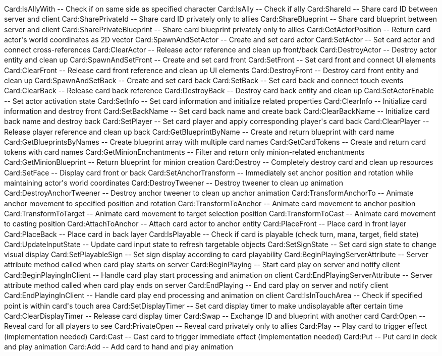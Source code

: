 Card:IsAllyWith -- Check if on same side as specified character
Card:IsAlly -- Check if ally
Card:ShareId -- Share card ID between server and client
Card:SharePrivateId -- Share card ID privately only to allies
Card:ShareBlueprint -- Share card blueprint between server and client
Card:SharePrivateBlueprint -- Share card blueprint privately only to allies
Card:GetActorPosition -- Return card actor's world coordinates as 2D vector
Card:SpawnAndSetActor -- Create and set card actor
Card:SetActor -- Set card actor and connect cross-references
Card:ClearActor -- Release actor reference and clean up front/back
Card:DestroyActor -- Destroy actor entity and clean up
Card:SpawnAndSetFront -- Create and set card front
Card:SetFront -- Set card front and connect UI elements
Card:ClearFront -- Release card front reference and clean up UI elements
Card:DestroyFront -- Destroy card front entity and clean up
Card:SpawnAndSetBack -- Create and set card back
Card:SetBack -- Set card back and connect touch events
Card:ClearBack -- Release card back reference
Card:DestroyBack -- Destroy card back entity and clean up
Card:SetActorEnable -- Set actor activation state
Card:SetInfo -- Set card information and initialize related properties
Card:ClearInfo -- Initialize card information and destroy front
Card:SetBackName -- Set card back name and create back
Card:ClearBackName -- Initialize card back name and destroy back
Card:SetPlayer -- Set card player and apply corresponding player's card back
Card:ClearPlayer -- Release player reference and clean up back
Card:GetBlueprintByName -- Create and return blueprint with card name
Card:GetBlueprintsByNames -- Create blueprint array with multiple card names
Card:GetCardTokens -- Create and return card tokens with card names
Card:GetMinionEnchantments -- Filter and return only minion-related enchantments
Card:GetMinionBlueprint -- Return blueprint for minion creation
Card:Destroy -- Completely destroy card and clean up resources
Card:SetFace -- Display card front or back
Card:SetAnchorTransform -- Immediately set anchor position and rotation while maintaining actor's world coordinates
Card:DestroyTweener -- Destroy tweener to clean up animation
Card:DestroyAnchorTweener -- Destroy anchor tweener to clean up anchor animation
Card:TransformAnchorTo -- Animate anchor movement to specified position and rotation
Card:TransformToAnchor -- Animate card movement to anchor position
Card:TransformToTarget -- Animate card movement to target selection position
Card:TransformToCast -- Animate card movement to casting position
Card:AttachToAnchor -- Attach card actor to anchor entity
Card:PlaceFront -- Place card in front layer
Card:PlaceBack -- Place card in back layer
Card:IsPlayable -- Check if card is playable (check turn, mana, target, field state)
Card:UpdateInputState -- Update card input state to refresh targetable objects
Card:SetSignState -- Set card sign state to change visual display
Card:SetPlayableSign -- Set sign display according to card playability
Card:BeginPlayingServerAttribute -- Server attribute method called when card play starts on server
Card:BeginPlaying -- Start card play on server and notify client
Card:BeginPlayingInClient -- Handle card play start processing and animation on client
Card:EndPlayingServerAttribute -- Server attribute method called when card play ends on server
Card:EndPlaying -- End card play on server and notify client
Card:EndPlayingInClient -- Handle card play end processing and animation on client
Card:IsInTouchArea -- Check if specified point is within card's touch area
Card:SetDisplayTimer -- Set card display timer to make undisplayable after certain time
Card:ClearDisplayTimer -- Release card display timer
Card:Swap -- Exchange ID and blueprint with another card
Card:Open -- Reveal card for all players to see
Card:PrivateOpen -- Reveal card privately only to allies
Card:Play -- Play card to trigger effect (implementation needed)
Card:Cast -- Cast card to trigger immediate effect (implementation needed)
Card:Put -- Put card in deck and play animation
Card:Add -- Add card to hand and play animation